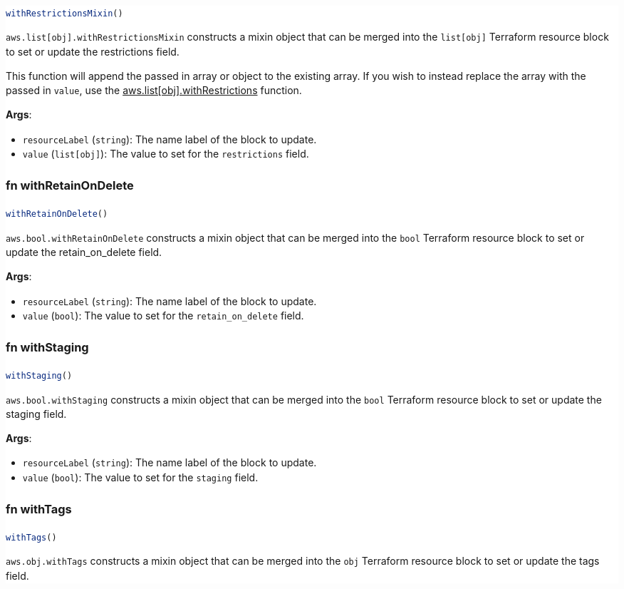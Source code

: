 ```ts
withRestrictionsMixin()
```

`aws.list[obj].withRestrictionsMixin` constructs a mixin object that can be merged into the `list[obj]`
Terraform resource block to set or update the restrictions field.

This function will append the passed in array or object to the existing array. If you wish
to instead replace the array with the passed in `value`, use the [aws.list[obj].withRestrictions](TODO)
function.


**Args**:
  - `resourceLabel` (`string`): The name label of the block to update.
  - `value` (`list[obj]`): The value to set for the `restrictions` field.


### fn withRetainOnDelete

```ts
withRetainOnDelete()
```

`aws.bool.withRetainOnDelete` constructs a mixin object that can be merged into the `bool`
Terraform resource block to set or update the retain_on_delete field.



**Args**:
  - `resourceLabel` (`string`): The name label of the block to update.
  - `value` (`bool`): The value to set for the `retain_on_delete` field.


### fn withStaging

```ts
withStaging()
```

`aws.bool.withStaging` constructs a mixin object that can be merged into the `bool`
Terraform resource block to set or update the staging field.



**Args**:
  - `resourceLabel` (`string`): The name label of the block to update.
  - `value` (`bool`): The value to set for the `staging` field.


### fn withTags

```ts
withTags()
```

`aws.obj.withTags` constructs a mixin object that can be merged into the `obj`
Terraform resource block to set or update the tags field.

